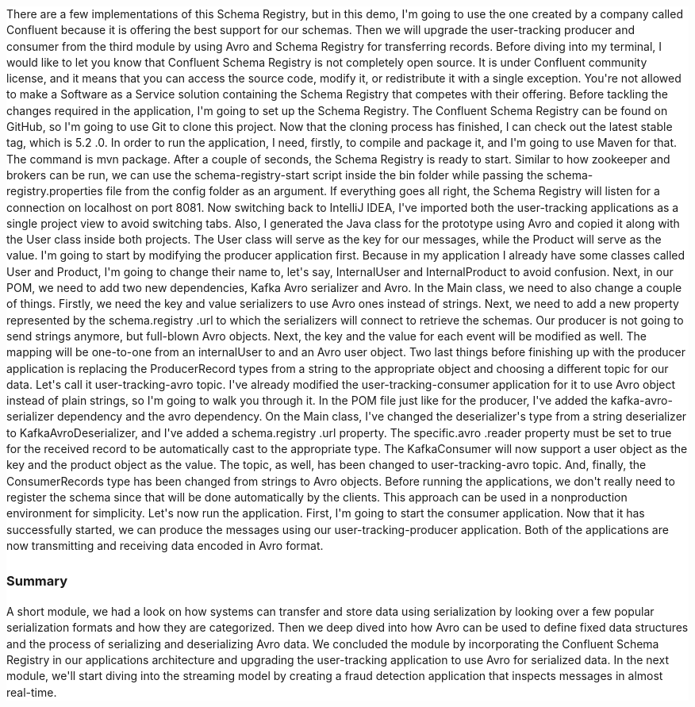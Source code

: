 There are a few implementations of this Schema Registry, but in this demo, I'm going to use the one created by a company called Confluent because it is offering the best support for our schemas. Then we will upgrade the user-tracking producer and consumer from the third module by using Avro and Schema Registry for transferring records. Before diving into my terminal, I would like to let you know that Confluent Schema Registry is not completely open source. It is under Confluent community license, and it means that you can access the source code, modify it, or redistribute it with a single exception. You're not allowed to make a Software as a Service solution containing the Schema Registry that competes with their offering. Before tackling the changes required in the application, I'm going to set up the Schema Registry. The Confluent Schema Registry can be found on GitHub, so I'm going to use Git to clone this project. Now that the cloning process has finished, I can check out the latest stable tag, which is 5.2 .0. In order to run the application, I need, firstly, to compile and package it, and I'm going to use Maven for that. The command is mvn package. After a couple of seconds, the Schema Registry is ready to start. Similar to how zookeeper and brokers can be run, we can use the schema-registry-start script inside the bin folder while passing the schema- registry.properties file from the config folder as an argument. If everything goes all right, the Schema Registry will listen for a connection on localhost on port 8081. Now switching back to IntelliJ IDEA, I've imported both the user-tracking applications as a single project view to avoid switching tabs. Also, I generated the Java class for the prototype using Avro and copied it along with the User class inside both projects. The User class will serve as the key for our messages, while the Product will serve as the value. I'm going to start by modifying the producer application first. Because in my application I already have some classes called User and Product, I'm going to change their name to, let's say, InternalUser and InternalProduct to avoid confusion. Next, in our POM, we need to add two new dependencies, Kafka Avro serializer and Avro. In the Main class, we need to also change a couple of things. Firstly, we need the key and value serializers to use Avro ones instead of strings. Next, we need to add a new property represented by the schema.registry .url to which the serializers will connect to retrieve the schemas. Our producer is not going to send strings anymore, but full-blown Avro objects. Next, the key and the value for each event will be modified as well. The mapping will be one-to-one from an internalUser to and an Avro user object. Two last things before finishing up with the producer application is replacing the ProducerRecord types from a string to the appropriate object and choosing a different topic for our data. Let's call it user-tracking-avro topic. I've already modified the user-tracking-consumer application for it to use Avro object instead of plain strings, so I'm going to walk you through it. In the POM file just like for the producer, I've added the kafka-avro-serializer dependency and the avro dependency. On the Main class, I've changed the deserializer's type from a string deserializer to KafkaAvroDeserializer, and I've added a schema.registry .url property. The specific.avro .reader property must be set to true for the received record to be automatically cast to the appropriate type. The KafkaConsumer will now support a user object as the key and the product object as the value. The topic, as well, has been changed to user-tracking-avro topic. And, finally, the ConsumerRecords type has been changed from strings to Avro objects. Before running the applications, we don't really need to register the schema since that will be done automatically by the clients. This approach can be used in a nonproduction environment for simplicity. Let's now run the application. First, I'm going to start the consumer application. Now that it has successfully started, we can produce the messages using our user-tracking-producer application. Both of the applications are now transmitting and receiving data encoded in Avro format.

### Summary

A short module, we had a look on how systems can transfer and store data using serialization by looking over a few popular serialization formats and how they are categorized. Then we deep dived into how Avro can be used to define fixed data structures and the process of serializing and deserializing Avro data. We concluded the module by incorporating the Confluent Schema Registry in our applications architecture and upgrading the user-tracking application to use Avro for serialized data. In the next module, we'll start diving into the streaming model by creating a fraud detection application that inspects messages in almost real-time.
